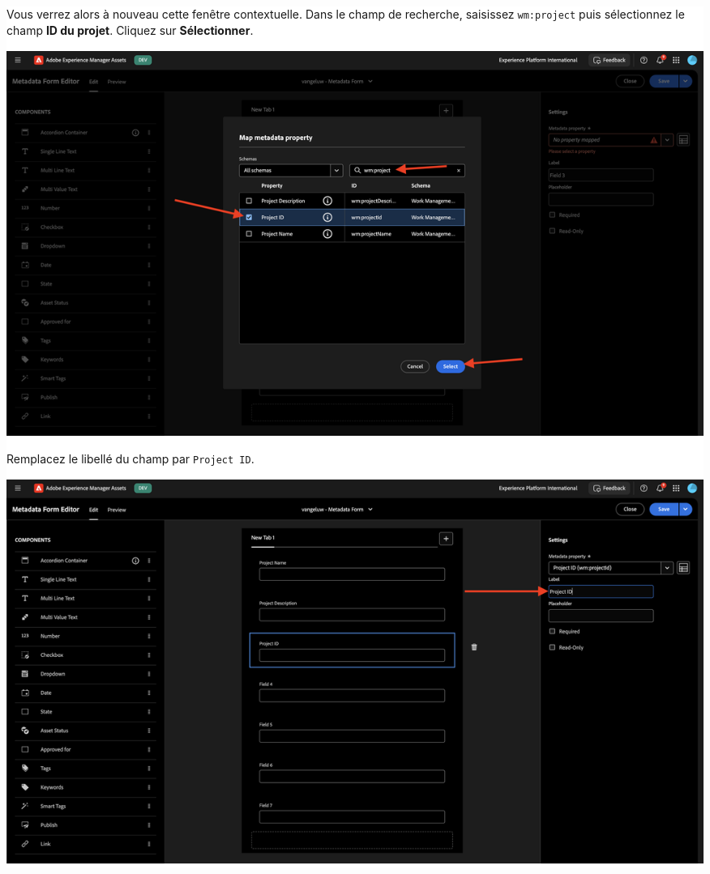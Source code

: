 Vous verrez alors à nouveau cette fenêtre contextuelle. Dans le champ de recherche, saisissez `wm:project` puis sélectionnez le champ **ID du projet**. Cliquez sur **Sélectionner**.

![WF](./images/wfbaem10.png)

Remplacez le libellé du champ par `Project ID`.

![WF](./images/wfbaem10a.png)

